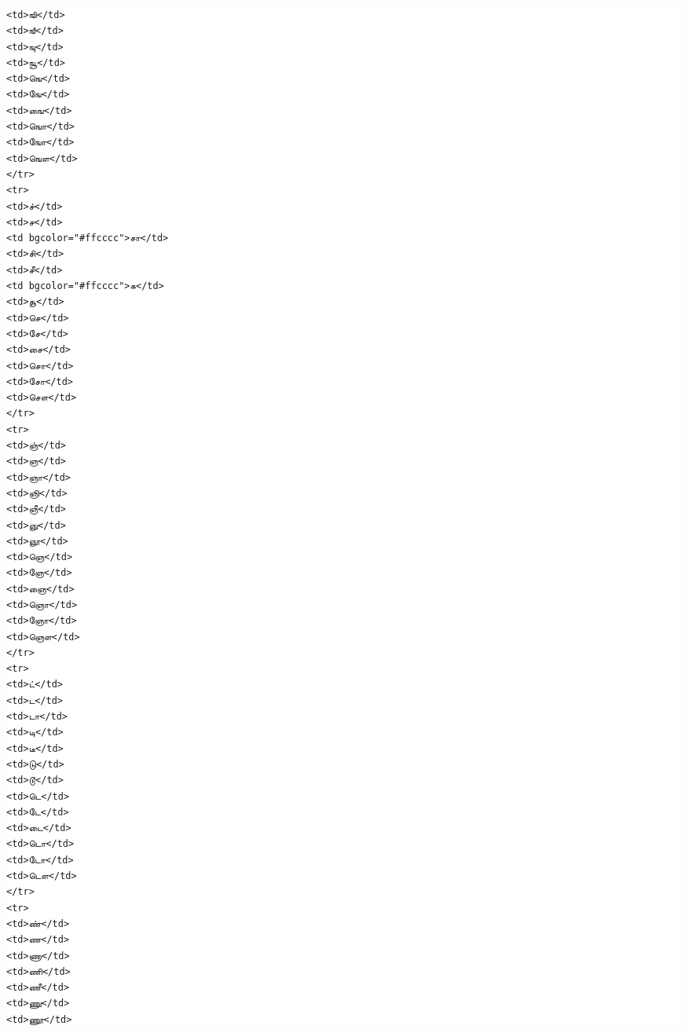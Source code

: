     <td>ஙி</td>
    <td>ஙீ</td>
    <td>ஙு</td>
    <td>ஙூ</td>
    <td>ஙெ</td>
    <td>ஙே</td>
    <td>ஙை</td>
    <td>ஙொ</td>
    <td>ஙோ</td>
    <td>ஙௌ</td>
    </tr>
    <tr>
    <td>ச்</td>
    <td>ச</td>
    <td bgcolor="#ffcccc">சா</td>
    <td>சி</td>
    <td>சீ</td>
    <td bgcolor="#ffcccc">சு</td>
    <td>சூ</td>
    <td>செ</td>
    <td>சே</td>
    <td>சை</td>
    <td>சொ</td>
    <td>சோ</td>
    <td>சௌ</td>
    </tr>
    <tr>
    <td>ஞ்</td>
    <td>ஞ</td>
    <td>ஞா</td>
    <td>ஞி</td>
    <td>ஞீ</td>
    <td>ஞு</td>
    <td>ஞூ</td>
    <td>ஞெ</td>
    <td>ஞே</td>
    <td>ஞை</td>
    <td>ஞொ</td>
    <td>ஞோ</td>
    <td>ஞௌ</td>
    </tr>
    <tr>
    <td>ட்</td>
    <td>ட</td>
    <td>டா</td>
    <td>டி</td>
    <td>டீ</td>
    <td>டு</td>
    <td>டூ</td>
    <td>டெ</td>
    <td>டே</td>
    <td>டை</td>
    <td>டொ</td>
    <td>டோ</td>
    <td>டௌ</td>
    </tr>
    <tr>
    <td>ண்</td>
    <td>ண</td>
    <td>ணா</td>
    <td>ணி</td>
    <td>ணீ</td>
    <td>ணு</td>
    <td>ணூ</td>